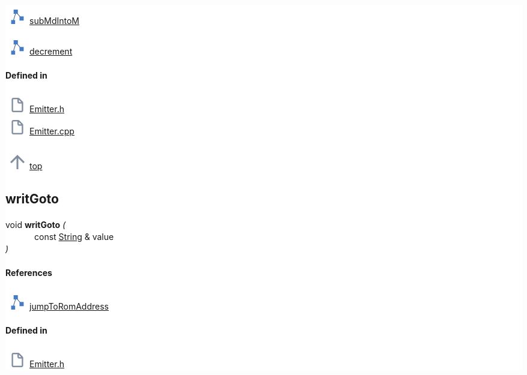 <span class="paragraph"><img src="../images/class.svg"/><a href="a01349.md#submdintom">subMdIntoM</a>
</span>
</div>
<div class="paragraph">
<span class="paragraph"><img src="../images/class.svg"/><a href="a01349.md#decrement">decrement</a>
</span>
</div>
<a id="defined-in"></a>
<h4>Defined in</h4>
<span class="icon-list-item"><a href="https://github.com/CharlesCarley/HackComputer/blob/master/Source/VirtualMachine/Emitter.h#L92" class="icon-list-item"><img src="../images/file.svg" class="icon-list-item"/><span class="icon-list-item">Emitter.h</span>
</a>
</span>
<br/>
<span class="icon-list-item"><a href="https://github.com/CharlesCarley/HackComputer/blob/master/Source/VirtualMachine/Emitter.cpp#L645" class="icon-list-item"><img src="../images/file.svg" class="icon-list-item"/><span class="icon-list-item">Emitter.cpp</span>
</a>
</span>
<br/>
<br/>
<span class="icon-list-item"><a href="#emitter" class="icon-list-item"><img src="../images/jumpToTop.svg" class="icon-list-item"/><span class="icon-list-item">top</span>
</a>
</span>
<br/>
<a id="writgoto"></a>
<h2>writGoto</h2>
<span class="inline-text">void</span>
<span class="bold-text"><b>writGoto</b></span>
<span class="italic-text"><i>(</i></span>
<div class="paragraph">
<span class="paragraph"><img src="../images/horSpace24px.svg"/><span class="inline-text">const </span>
<a href="a00909.md#string">String</a>
<span class="inline-text"> &amp;</span>
<span class="inline-text">value</span>
</span>
</div>
<span class="italic-text"><i>)</i></span>
<a id="references"></a>
<h4>References</h4>
<div class="paragraph">
<span class="paragraph"><img src="../images/class.svg"/><a href="a01349.md#jumptoromaddress">jumpToRomAddress</a>
</span>
</div>
<a id="defined-in"></a>
<h4>Defined in</h4>
<span class="icon-list-item"><a href="https://github.com/CharlesCarley/HackComputer/blob/master/Source/VirtualMachine/Emitter.h#L110" class="icon-list-item"><img src="../images/file.svg" class="icon-list-item"/><span class="icon-list-item">Emitter.h</span>
</a>